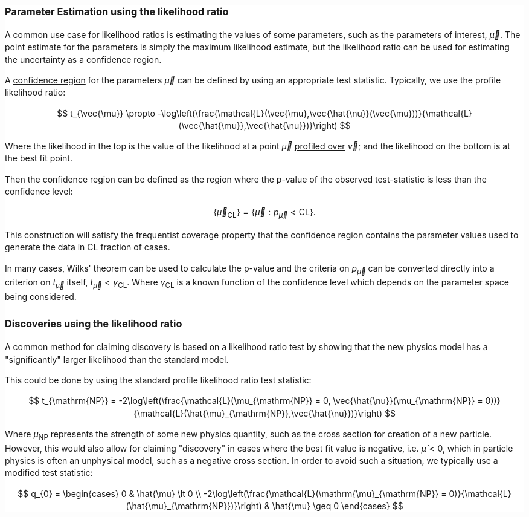 ### Parameter Estimation using the likelihood ratio

A common use case for likelihood ratios is estimating the values of some parameters, such as the parameters of interest, $\vec{\mu}$.
The point estimate for the parameters is simply the maximum likelihood estimate, but the likelihood ratio can be used for estimating the uncertainty as a confidence region.

A [confidence region](../../what_combine_does/fitting_concepts/#frequentist-confidence-regions) for the parameters $\vec{\mu}$ can be defined by using an appropriate test statistic.
Typically, we use the profile likelihood ratio:

$$ t_{\vec{\mu}} \propto -\log\left(\frac{\mathcal{L}(\vec{\mu},\vec{\hat{\nu}}(\vec{\mu}))}{\mathcal{L}(\vec{\hat{\mu}},\vec{\hat{\nu}})}\right) $$

Where the likelihood in the top is the value of the likelihood at a point $\vec{\mu}$ [profiled over](../../what_combine_does/fitting_concepts/#profiling) $\vec{\nu}$; and the likelihood on the bottom is at the best fit point.

Then the confidence region can be defined as the region where the p-value of the observed test-statistic is less than the confidence level:

$$ \{ \vec{\mu}_{\mathrm{CL}} \} =  \{ \vec{\mu} : p_{\vec{\mu}} \lt \mathrm{CL} \}.$$

This construction will satisfy the frequentist coverage property that the confidence region contains the parameter values used to generate the data in $\mathrm{CL}$ fraction of cases.

In many cases, Wilks' theorem can be used to calculate the p-value and the criteria on $p_{\vec{\mu}}$ can be converted directly into a criterion on $t_{\vec{\mu}}$ itself, $t_{\vec{\mu}} \lt \gamma_{\mathrm{CL}}$.
Where $\gamma_{\mathrm{CL}}$ is a known function of the confidence level which depends on the parameter space being considered.

### Discoveries using the likelihood ratio

A common method for claiming discovery is based on a likelihood ratio test by showing that the new physics model has a "significantly" larger likelihood than the standard model.

This could be done by using the standard profile likelihood ratio test statistic:

$$ t_{\mathrm{NP}} = -2\log\left(\frac{\mathcal{L}(\mu_{\mathrm{NP}} = 0, \vec{\hat{\nu}}(\mu_{\mathrm{NP}} = 0))}{\mathcal{L}(\hat{\mu}_{\mathrm{NP}},\vec{\hat{\nu}})}\right) $$

Where $\mu_{\mathrm{NP}}$ represents the strength of some new physics quantity, such as the cross section for creation of a new particle.
However, this would also allow for claiming "discovery" in cases where  the best fit value is negative, i.e. $\hat{\mu} \lt 0$, which in particle physics is often an unphysical model, such as a negative cross section.
In order to avoid such a situation, we typically use a modified test statistic:

$$ q_{0} = \begin{cases}
    0 & \hat{\mu} \lt 0 \\
    -2\log\left(\frac{\mathcal{L}(\mathrm{\mu}_{\mathrm{NP}} = 0)}{\mathcal{L}(\hat{\mu}_{\mathrm{NP}})}\right) & \hat{\mu} \geq 0
\end{cases}
$$
